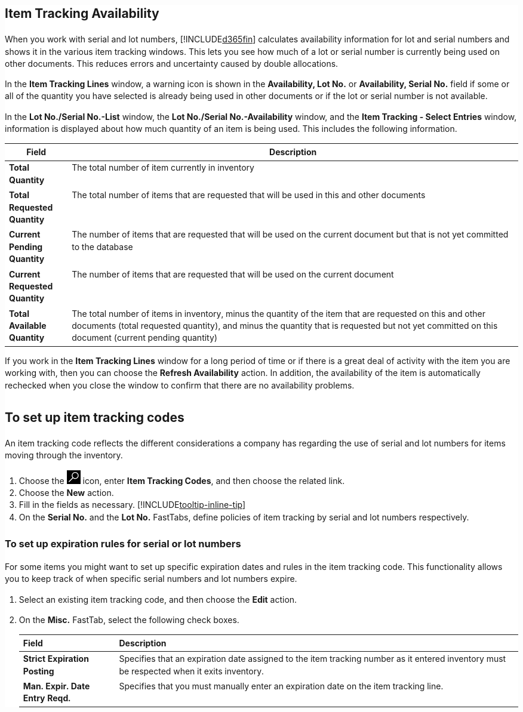 ## Item Tracking Availability
When you work with serial and lot numbers, [!INCLUDE[d365fin](includes/d365fin_md.md)] calculates availability information for lot and serial numbers and shows it in the various item tracking windows. This lets you see how much of a lot or serial number is currently being used on other documents. This reduces errors and uncertainty caused by double allocations.

In the **Item Tracking Lines** window, a warning icon is shown in the **Availability, Lot No.** or **Availability, Serial No.** field if some or all of the quantity you have selected is already being used in other documents or if the lot or serial number is not available.

In the **Lot No./Serial No.-List** window, the **Lot No./Serial No.-Availability** window, and the **Item Tracking - Select Entries** window, information is displayed about how much quantity of an item is being used. This includes the following information.

|Field|Description|
|-----|-----------|  
|**Total Quantity**|The total number of item currently in inventory|
|**Total Requested Quantity**|The total number of items that are requested that will be used in this and other documents|
|**Current Pending Quantity**|The number of items that are requested that will be used on the current document but that is not yet committed to the database|
|**Current Requested Quantity**|The number of items that are requested that will be used on the current document|
|**Total Available Quantity**|The total number of items in inventory, minus the quantity of the item that are requested on this and other documents (total requested quantity), and minus the quantity that is requested but not yet committed on this document (current pending quantity)|

If you work in the **Item Tracking Lines** window for a long period of time or if there is a great deal of activity with the item you are working with, then you can choose the **Refresh Availability** action. In addition, the availability of the item is automatically rechecked when you close the window to confirm that there are no availability problems.

## To set up item tracking codes
An item tracking code reflects the different considerations a company has regarding the use of serial and lot numbers for items moving through the inventory.  

1. Choose the ![Search for Page or Report](media/ui-search/search_small.png "Search for Page or Report icon") icon, enter **Item Tracking Codes**, and then choose the related link.  
2. Choose the **New** action.
3. Fill in the fields as necessary. [!INCLUDE[tooltip-inline-tip](includes/tooltip-inline-tip_md.md)]  
4. On the **Serial No.** and the **Lot No.** FastTabs, define policies of item tracking by serial and lot numbers respectively.  

### To set up expiration rules for serial or lot numbers  
For some items you might want to set up specific expiration dates and rules in the item tracking code. This functionality allows you to keep track of when specific serial numbers and lot numbers expire.

1. Select an existing item tracking code, and then choose the **Edit** action.  
2.  On the **Misc.** FastTab, select the following check boxes.  

    |Field|Description|  
    |---------------------------------|---------------------------------------|  
    |**Strict Expiration Posting**|Specifies that an expiration date assigned to the item tracking number as it entered inventory must be respected when it exits inventory.|  
    |**Man. Expir. Date Entry Reqd.**|Specifies that you must manually enter an expiration date on the item tracking line.|  
